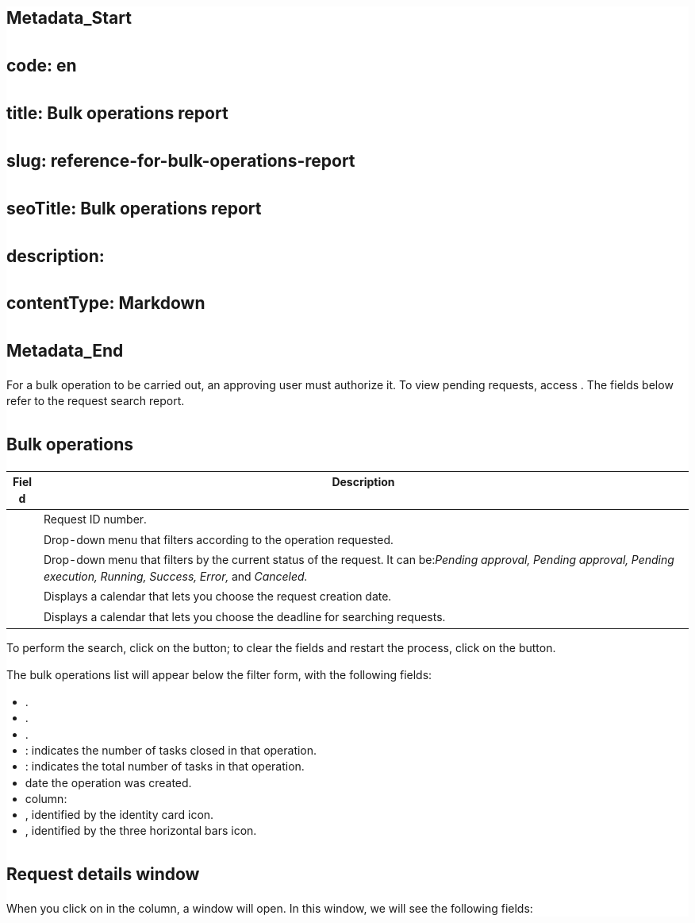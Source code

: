 ## Metadata_Start 
## code: en
## title: Bulk operations report 
## slug: reference-for-bulk-operations-report 
## seoTitle: Bulk operations report 
## description:  
## contentType: Markdown 
## Metadata_End
For a bulk operation to be carried out, an approving user must authorize it. To view pending requests, access . The fields below refer to the request search report.

## Bulk operations

| Field              | Description                                                                                                                                                                           |
| ------------------ | ------------------------------------------------------------------------------------------------------------------------------------------------------------------------------------- |
|             | Request ID number.                                                                                                                                                                    |
|         | Drop-down menu that filters according to the operation requested.                                                                                                                     |
|         | Drop-down menu that filters by the current status of the request. It can be:*Pending approval, Pending approval, Pending execution, Running, Success, Error,* and *Canceled.* |
|  | Displays a calendar that lets you choose the request creation date.                                                                                                                   |
|          | Displays a calendar that lets you choose the deadline for searching requests.                                                                                                         |

To perform the search, click on the  button; to clear the fields and restart the process, click on the  button.

The bulk operations list will appear below the filter form, with the following fields:

* .
* .
* .
* : indicates the number of tasks closed in that operation.
* : indicates the total number of tasks in that operation.
*  date the operation was created.
*  column:
  * , identified by the identity card icon.
  * , identified by the three horizontal bars icon.

## Request details window

When you click on  in the  column, a window will open. In this window, we will see the following fields:

